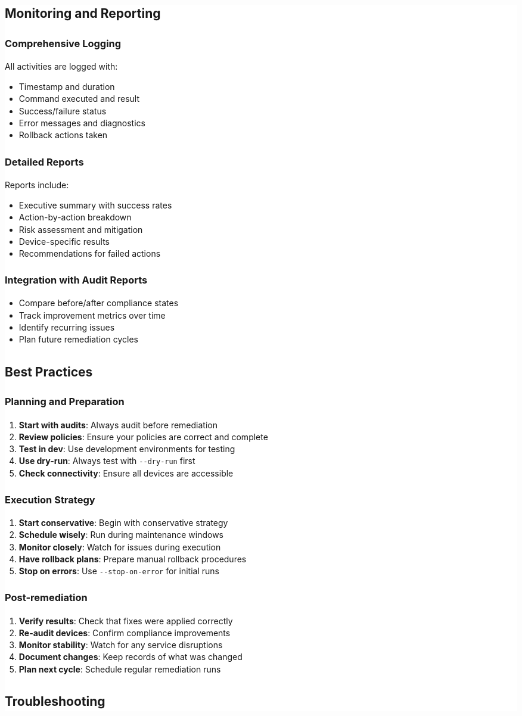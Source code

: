 ## Monitoring and Reporting

### Comprehensive Logging
All activities are logged with:
- Timestamp and duration
- Command executed and result
- Success/failure status
- Error messages and diagnostics
- Rollback actions taken

### Detailed Reports
Reports include:
- Executive summary with success rates
- Action-by-action breakdown
- Risk assessment and mitigation
- Device-specific results
- Recommendations for failed actions

### Integration with Audit Reports
- Compare before/after compliance states
- Track improvement metrics over time
- Identify recurring issues
- Plan future remediation cycles

## Best Practices

### Planning and Preparation
1. **Start with audits**: Always audit before remediation
2. **Review policies**: Ensure your policies are correct and complete
3. **Test in dev**: Use development environments for testing
4. **Use dry-run**: Always test with `--dry-run` first
5. **Check connectivity**: Ensure all devices are accessible

### Execution Strategy
1. **Start conservative**: Begin with conservative strategy
2. **Schedule wisely**: Run during maintenance windows
3. **Monitor closely**: Watch for issues during execution
4. **Have rollback plans**: Prepare manual rollback procedures
5. **Stop on errors**: Use `--stop-on-error` for initial runs

### Post-remediation
1. **Verify results**: Check that fixes were applied correctly
2. **Re-audit devices**: Confirm compliance improvements
3. **Monitor stability**: Watch for any service disruptions
4. **Document changes**: Keep records of what was changed
5. **Plan next cycle**: Schedule regular remediation runs

## Troubleshooting
